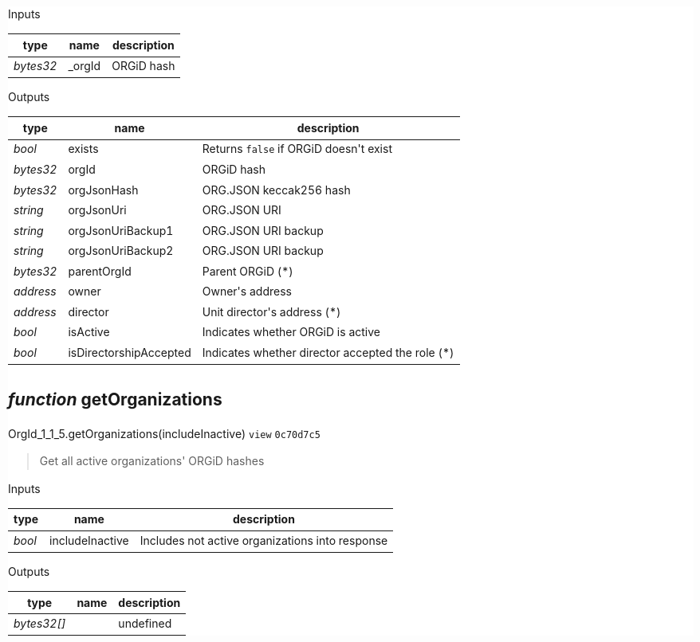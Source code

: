 Inputs

| **type** | **name** | **description** |
|-|-|-|
| *bytes32* | _orgId | ORGiD hash |

Outputs

| **type** | **name** | **description** |
|-|-|-|
| *bool* | exists | Returns `false` if ORGiD doesn't exist |
| *bytes32* | orgId | ORGiD hash |
| *bytes32* | orgJsonHash | ORG.JSON keccak256 hash |
| *string* | orgJsonUri | ORG.JSON URI |
| *string* | orgJsonUriBackup1 | ORG.JSON URI backup |
| *string* | orgJsonUriBackup2 | ORG.JSON URI backup |
| *bytes32* | parentOrgId | Parent ORGiD (*) |
| *address* | owner | Owner's address |
| *address* | director | Unit director's address (*) |
| *bool* | isActive | Indicates whether ORGiD is active |
| *bool* | isDirectorshipAccepted | Indicates whether director accepted the role (*) |

## *function* getOrganizations

OrgId_1_1_5.getOrganizations(includeInactive) `view` `0c70d7c5`

> Get all active organizations' ORGiD hashes

Inputs

| **type** | **name** | **description** |
|-|-|-|
| *bool* | includeInactive | Includes not active organizations into response |

Outputs

| **type** | **name** | **description** |
|-|-|-|
| *bytes32[]* |  | undefined |
